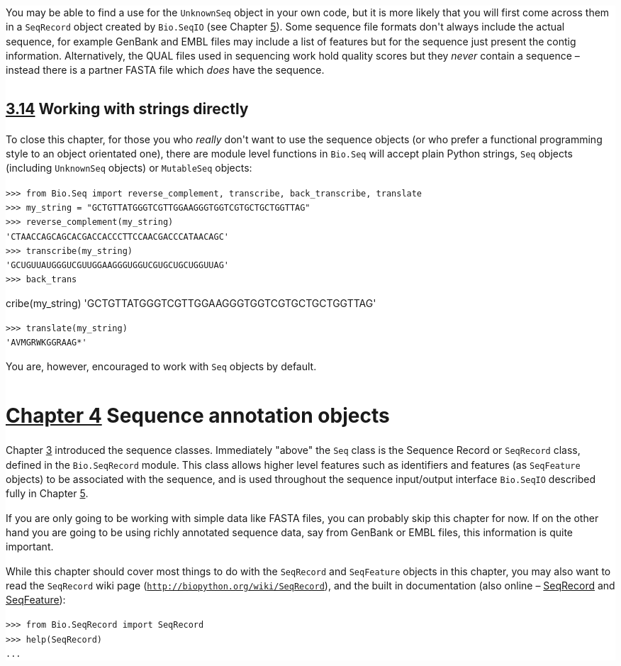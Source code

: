 You may be able to find a use for the `UnknownSeq` object in your own code, but it is more likely that you will first come across them in a `SeqRecord` object created by `Bio.SeqIO` (see Chapter [5](http://biopython.org/DIST/docs/tutorial/Tutorial.html#chapter:Bio.SeqIO)). Some sequence file formats don't always include the actual sequence, for example GenBank and EMBL files may include a list of features but for the sequence just present the contig information. Alternatively, the QUAL files used in sequencing work hold quality scores but they _never_ contain a sequence – instead there is a partner FASTA file which _does_ have the sequence.

## [3.14]() Working with strings directly

[]() To close this chapter, for those you who _really_ don't want to use the sequence objects (or who prefer a functional programming style to an object orientated one), there are module level functions in `Bio.Seq` will accept plain Python strings, `Seq` objects (including `UnknownSeq` objects) or `MutableSeq` objects:

```
>>> from Bio.Seq import reverse_complement, transcribe, back_transcribe, translate
>>> my_string = "GCTGTTATGGGTCGTTGGAAGGGTGGTCGTGCTGCTGGTTAG"
>>> reverse_complement(my_string)
'CTAACCAGCAGCACGACCACCCTTCCAACGACCCATAACAGC'
>>> transcribe(my_string)
'GCUGUUAUGGGUCGUUGGAAGGGUGGUCGUGCUGCUGGUUAG'
>>> back_trans
```
cribe(my_string) 'GCTGTTATGGGTCGTTGGAAGGGTGGTCGTGCTGCTGGTTAG'

```
>>> translate(my_string)
'AVMGRWKGGRAAG*'
```

You are, however, encouraged to work with `Seq` objects by default.

# [Chapter 4]() Sequence annotation objects

Chapter [3](http://biopython.org/DIST/docs/tutorial/Tutorial.html#chapter:Bio.Seq) introduced the sequence classes. Immediately "above" the `Seq` class is the Sequence Record or `SeqRecord` class, defined in the `Bio.SeqRecord` module. This class allows higher level features such as identifiers and features (as `SeqFeature` objects) to be associated with the sequence, and is used throughout the sequence input/output interface `Bio.SeqIO` described fully in Chapter [5](http://biopython.org/DIST/docs/tutorial/Tutorial.html#chapter:Bio.SeqIO).

If you are only going to be working with simple data like FASTA files, you can probably skip this chapter for now. If on the other hand you are going to be using richly annotated sequence data, say from GenBank or EMBL files, this information is quite important.

While this chapter should cover most things to do with the `SeqRecord` and `SeqFeature` objects in this chapter, you may also want to read the `SeqRecord` wiki page ([`http://biopython.org/wiki/SeqRecord`](http://biopython.org/wiki/SeqRecord)), and the built in documentation (also online – [SeqRecord](http://biopython.org/DIST/docs/api/Bio.SeqRecord.SeqRecord-class.html) and [SeqFeature](http://biopython.org/DIST/docs/api/Bio.SeqFeature.SeqFeature-class.html)):

```
>>> from Bio.SeqRecord import SeqRecord
>>> help(SeqRecord)
...
```
